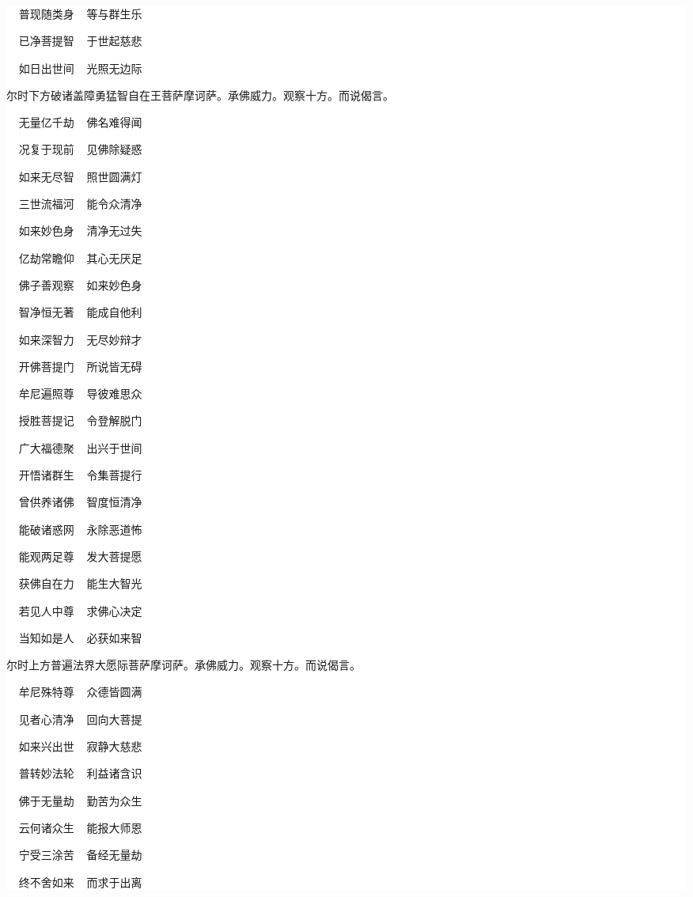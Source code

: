 &nbsp;&nbsp;&nbsp;&nbsp;普现随类身&nbsp;&nbsp;&nbsp;&nbsp;等与群生乐

&nbsp;&nbsp;&nbsp;&nbsp;已净菩提智&nbsp;&nbsp;&nbsp;&nbsp;于世起慈悲

&nbsp;&nbsp;&nbsp;&nbsp;如日出世间&nbsp;&nbsp;&nbsp;&nbsp;光照无边际

尔时下方破诸盖障勇猛智自在王菩萨摩诃萨。承佛威力。观察十方。而说偈言。

&nbsp;&nbsp;&nbsp;&nbsp;无量亿千劫&nbsp;&nbsp;&nbsp;&nbsp;佛名难得闻

&nbsp;&nbsp;&nbsp;&nbsp;况复于现前&nbsp;&nbsp;&nbsp;&nbsp;见佛除疑惑

&nbsp;&nbsp;&nbsp;&nbsp;如来无尽智&nbsp;&nbsp;&nbsp;&nbsp;照世圆满灯

&nbsp;&nbsp;&nbsp;&nbsp;三世流福河&nbsp;&nbsp;&nbsp;&nbsp;能令众清净

&nbsp;&nbsp;&nbsp;&nbsp;如来妙色身&nbsp;&nbsp;&nbsp;&nbsp;清净无过失

&nbsp;&nbsp;&nbsp;&nbsp;亿劫常瞻仰&nbsp;&nbsp;&nbsp;&nbsp;其心无厌足

&nbsp;&nbsp;&nbsp;&nbsp;佛子善观察&nbsp;&nbsp;&nbsp;&nbsp;如来妙色身

&nbsp;&nbsp;&nbsp;&nbsp;智净恒无著&nbsp;&nbsp;&nbsp;&nbsp;能成自他利

&nbsp;&nbsp;&nbsp;&nbsp;如来深智力&nbsp;&nbsp;&nbsp;&nbsp;无尽妙辩才

&nbsp;&nbsp;&nbsp;&nbsp;开佛菩提门&nbsp;&nbsp;&nbsp;&nbsp;所说皆无碍

&nbsp;&nbsp;&nbsp;&nbsp;牟尼遍照尊&nbsp;&nbsp;&nbsp;&nbsp;导彼难思众

&nbsp;&nbsp;&nbsp;&nbsp;授胜菩提记&nbsp;&nbsp;&nbsp;&nbsp;令登解脱门

&nbsp;&nbsp;&nbsp;&nbsp;广大福德聚&nbsp;&nbsp;&nbsp;&nbsp;出兴于世间

&nbsp;&nbsp;&nbsp;&nbsp;开悟诸群生&nbsp;&nbsp;&nbsp;&nbsp;令集菩提行

&nbsp;&nbsp;&nbsp;&nbsp;曾供养诸佛&nbsp;&nbsp;&nbsp;&nbsp;智度恒清净

&nbsp;&nbsp;&nbsp;&nbsp;能破诸惑网&nbsp;&nbsp;&nbsp;&nbsp;永除恶道怖

&nbsp;&nbsp;&nbsp;&nbsp;能观两足尊&nbsp;&nbsp;&nbsp;&nbsp;发大菩提愿

&nbsp;&nbsp;&nbsp;&nbsp;获佛自在力&nbsp;&nbsp;&nbsp;&nbsp;能生大智光

&nbsp;&nbsp;&nbsp;&nbsp;若见人中尊&nbsp;&nbsp;&nbsp;&nbsp;求佛心决定

&nbsp;&nbsp;&nbsp;&nbsp;当知如是人&nbsp;&nbsp;&nbsp;&nbsp;必获如来智

尔时上方普遍法界大愿际菩萨摩诃萨。承佛威力。观察十方。而说偈言。

&nbsp;&nbsp;&nbsp;&nbsp;牟尼殊特尊&nbsp;&nbsp;&nbsp;&nbsp;众德皆圆满

&nbsp;&nbsp;&nbsp;&nbsp;见者心清净&nbsp;&nbsp;&nbsp;&nbsp;回向大菩提

&nbsp;&nbsp;&nbsp;&nbsp;如来兴出世&nbsp;&nbsp;&nbsp;&nbsp;寂静大慈悲

&nbsp;&nbsp;&nbsp;&nbsp;普转妙法轮&nbsp;&nbsp;&nbsp;&nbsp;利益诸含识

&nbsp;&nbsp;&nbsp;&nbsp;佛于无量劫&nbsp;&nbsp;&nbsp;&nbsp;勤苦为众生

&nbsp;&nbsp;&nbsp;&nbsp;云何诸众生&nbsp;&nbsp;&nbsp;&nbsp;能报大师恩

&nbsp;&nbsp;&nbsp;&nbsp;宁受三涂苦&nbsp;&nbsp;&nbsp;&nbsp;备经无量劫

&nbsp;&nbsp;&nbsp;&nbsp;终不舍如来&nbsp;&nbsp;&nbsp;&nbsp;而求于出离
